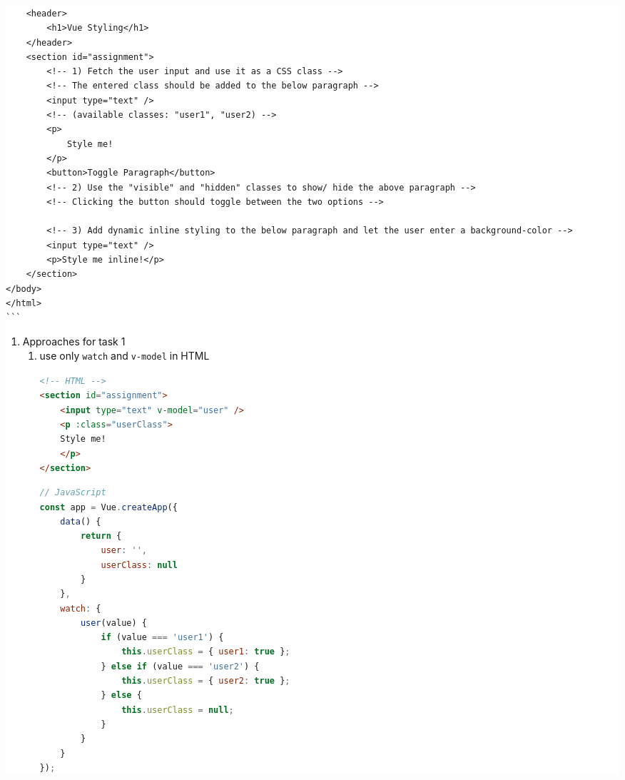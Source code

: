         <header>
            <h1>Vue Styling</h1>
        </header>
        <section id="assignment">
            <!-- 1) Fetch the user input and use it as a CSS class -->
            <!-- The entered class should be added to the below paragraph -->
            <input type="text" />
            <!-- (available classes: "user1", "user2) -->
            <p>
                Style me!
            </p>
            <button>Toggle Paragraph</button>
            <!-- 2) Use the "visible" and "hidden" classes to show/ hide the above paragraph -->
            <!-- Clicking the button should toggle between the two options -->

            <!-- 3) Add dynamic inline styling to the below paragraph and let the user enter a background-color -->
            <input type="text" />
            <p>Style me inline!</p>
        </section>
    </body>
    </html>
    ```
1. Approaches for task 1
    1. use only `watch` and `v-model` in HTML
        ```html
        <!-- HTML -->
        <section id="assignment">
            <input type="text" v-model="user" />
            <p :class="userClass">
            Style me!
            </p>
        </section>
        ```
        ```js
        // JavaScript
        const app = Vue.createApp({
            data() {
                return {
                    user: '',
                    userClass: null
                }
            },
            watch: {
                user(value) {
                    if (value === 'user1') {
                        this.userClass = { user1: true };
                    } else if (value === 'user2') {
                        this.userClass = { user2: true };
                    } else {
                        this.userClass = null;
                    }
                }
            }
        });

